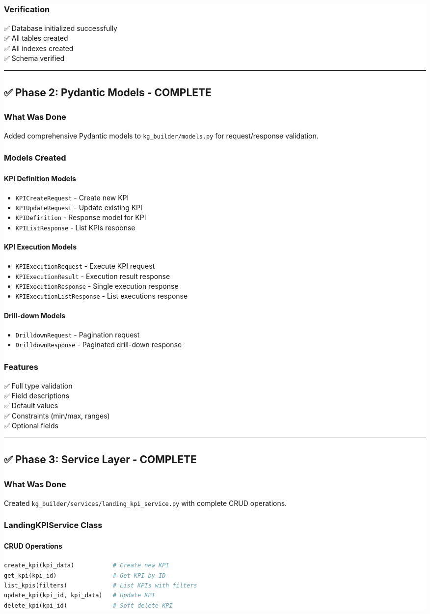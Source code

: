 ### Verification
✅ Database initialized successfully  
✅ All tables created  
✅ All indexes created  
✅ Schema verified

---

## ✅ Phase 2: Pydantic Models - COMPLETE

### What Was Done
Added comprehensive Pydantic models to `kg_builder/models.py` for request/response validation.

### Models Created

#### KPI Definition Models
- `KPICreateRequest` - Create new KPI
- `KPIUpdateRequest` - Update existing KPI
- `KPIDefinition` - Response model for KPI
- `KPIListResponse` - List KPIs response

#### KPI Execution Models
- `KPIExecutionRequest` - Execute KPI request
- `KPIExecutionResult` - Execution result response
- `KPIExecutionResponse` - Single execution response
- `KPIExecutionListResponse` - List executions response

#### Drill-down Models
- `DrilldownRequest` - Pagination request
- `DrilldownResponse` - Paginated drill-down response

### Features
✅ Full type validation  
✅ Field descriptions  
✅ Default values  
✅ Constraints (min/max, ranges)  
✅ Optional fields  

---

## ✅ Phase 3: Service Layer - COMPLETE

### What Was Done
Created `kg_builder/services/landing_kpi_service.py` with complete CRUD operations.

### LandingKPIService Class

#### CRUD Operations
```python
create_kpi(kpi_data)           # Create new KPI
get_kpi(kpi_id)                # Get KPI by ID
list_kpis(filters)             # List KPIs with filters
update_kpi(kpi_id, kpi_data)   # Update KPI
delete_kpi(kpi_id)             # Soft delete KPI
```
